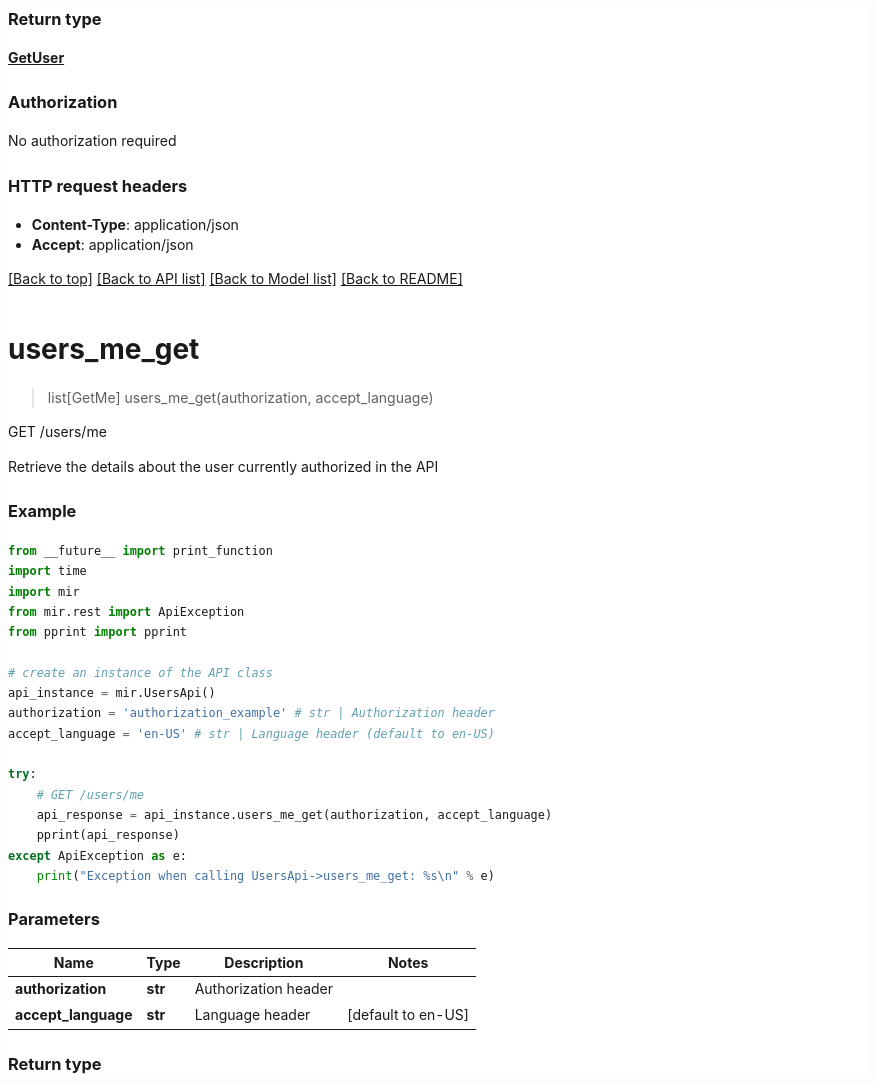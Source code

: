 ### Return type

[**GetUser**](GetUser.md)

### Authorization

No authorization required

### HTTP request headers

 - **Content-Type**: application/json
 - **Accept**: application/json

[[Back to top]](#) [[Back to API list]](../README.md#documentation-for-api-endpoints) [[Back to Model list]](../README.md#documentation-for-models) [[Back to README]](../README.md)

# **users_me_get**
> list[GetMe] users_me_get(authorization, accept_language)

GET /users/me

Retrieve the details about the user currently authorized in the API

### Example
```python
from __future__ import print_function
import time
import mir
from mir.rest import ApiException
from pprint import pprint

# create an instance of the API class
api_instance = mir.UsersApi()
authorization = 'authorization_example' # str | Authorization header
accept_language = 'en-US' # str | Language header (default to en-US)

try:
    # GET /users/me
    api_response = api_instance.users_me_get(authorization, accept_language)
    pprint(api_response)
except ApiException as e:
    print("Exception when calling UsersApi->users_me_get: %s\n" % e)
```

### Parameters

Name | Type | Description  | Notes
------------- | ------------- | ------------- | -------------
 **authorization** | **str**| Authorization header | 
 **accept_language** | **str**| Language header | [default to en-US]

### Return type
